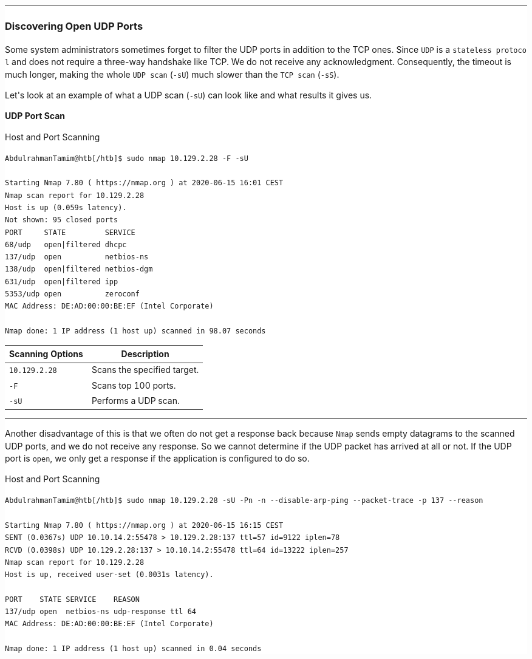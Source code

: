 ***

### Discovering Open UDP Ports

Some system administrators sometimes forget to filter the UDP ports in addition to the TCP ones. Since `UDP` is a `stateless protocol` and does not require a three-way handshake like TCP. We do not receive any acknowledgment. Consequently, the timeout is much longer, making the whole `UDP scan` (`-sU`) much slower than the `TCP scan` (`-sS`).

Let's look at an example of what a UDP scan (`-sU`) can look like and what results it gives us.

**UDP Port Scan**

&#x20; Host and Port Scanning

```shell-session
AbdulrahmanTamim@htb[/htb]$ sudo nmap 10.129.2.28 -F -sU

Starting Nmap 7.80 ( https://nmap.org ) at 2020-06-15 16:01 CEST
Nmap scan report for 10.129.2.28
Host is up (0.059s latency).
Not shown: 95 closed ports
PORT     STATE         SERVICE
68/udp   open|filtered dhcpc
137/udp  open          netbios-ns
138/udp  open|filtered netbios-dgm
631/udp  open|filtered ipp
5353/udp open          zeroconf
MAC Address: DE:AD:00:00:BE:EF (Intel Corporate)

Nmap done: 1 IP address (1 host up) scanned in 98.07 seconds
```

| **Scanning Options** | **Description**             |
| -------------------- | --------------------------- |
| `10.129.2.28`        | Scans the specified target. |
| `-F`                 | Scans top 100 ports.        |
| `-sU`                | Performs a UDP scan.        |

***

Another disadvantage of this is that we often do not get a response back because `Nmap` sends empty datagrams to the scanned UDP ports, and we do not receive any response. So we cannot determine if the UDP packet has arrived at all or not. If the UDP port is `open`, we only get a response if the application is configured to do so.

&#x20; Host and Port Scanning

```shell-session
AbdulrahmanTamim@htb[/htb]$ sudo nmap 10.129.2.28 -sU -Pn -n --disable-arp-ping --packet-trace -p 137 --reason 

Starting Nmap 7.80 ( https://nmap.org ) at 2020-06-15 16:15 CEST
SENT (0.0367s) UDP 10.10.14.2:55478 > 10.129.2.28:137 ttl=57 id=9122 iplen=78
RCVD (0.0398s) UDP 10.129.2.28:137 > 10.10.14.2:55478 ttl=64 id=13222 iplen=257
Nmap scan report for 10.129.2.28
Host is up, received user-set (0.0031s latency).

PORT    STATE SERVICE    REASON
137/udp open  netbios-ns udp-response ttl 64
MAC Address: DE:AD:00:00:BE:EF (Intel Corporate)

Nmap done: 1 IP address (1 host up) scanned in 0.04 seconds
```
